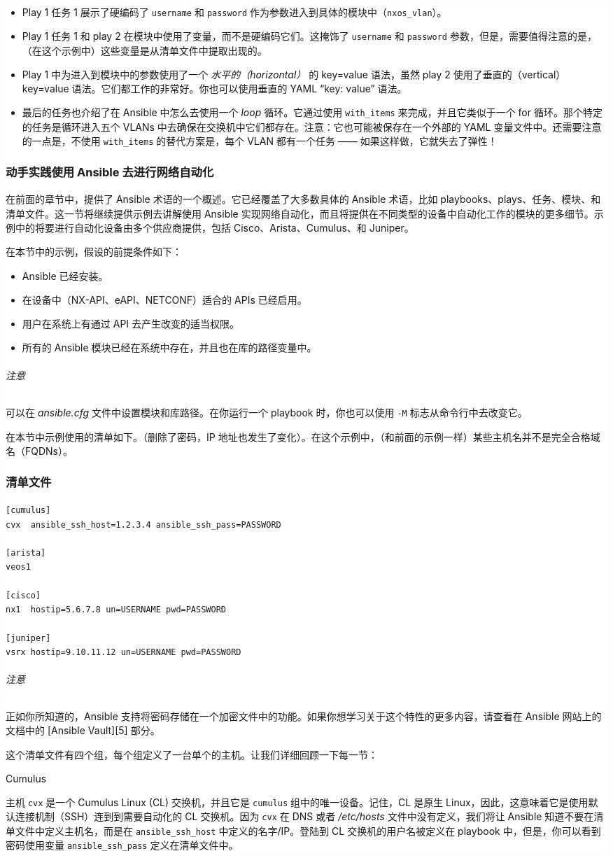 *   Play 1 任务 1 展示了硬编码了 `username` 和 `password` 作为参数进入到具体的模块中（`nxos_vlan`）。

*   Play 1 任务 1 和 play 2 在模块中使用了变量，而不是硬编码它们。这掩饰了 `username` 和 `password` 参数，但是，需要值得注意的是，（在这个示例中）这些变量是从清单文件中提取出现的。

*   Play 1 中为进入到模块中的参数使用了一个 _水平的（horizontal）_ 的 key=value 语法，虽然 play 2 使用了垂直的（vertical） key=value 语法。它们都工作的非常好。你也可以使用垂直的 YAML “key: value” 语法。

*   最后的任务也介绍了在 Ansible 中怎么去使用一个 _loop_ 循环。它通过使用 `with_items` 来完成，并且它类似于一个 for 循环。那个特定的任务是循环进入五个 VLANs 中去确保在交换机中它们都存在。注意：它也可能被保存在一个外部的 YAML 变量文件中。还需要注意的一点是，不使用 `with_items` 的替代方案是，每个 VLAN 都有一个任务 —— 如果这样做，它就失去了弹性！


### 动手实践使用 Ansible 去进行网络自动化

在前面的章节中，提供了 Ansible 术语的一个概述。它已经覆盖了大多数具体的 Ansible 术语，比如 playbooks、plays、任务、模块、和清单文件。这一节将继续提供示例去讲解使用 Ansible 实现网络自动化，而且将提供在不同类型的设备中自动化工作的模块的更多细节。示例中的将要进行自动化设备由多个供应商提供，包括 Cisco、Arista、Cumulus、和 Juniper。

在本节中的示例，假设的前提条件如下：

*   Ansible 已经安装。

*   在设备中（NX-API、eAPI、NETCONF）适合的 APIs 已经启用。

*   用户在系统上有通过 API 去产生改变的适当权限。

*   所有的 Ansible 模块已经在系统中存在，并且也在库的路径变量中。

###### 注意

可以在 _ansible.cfg_ 文件中设置模块和库路径。在你运行一个 playbook 时，你也可以使用 `-M` 标志从命令行中去改变它。

在本节中示例使用的清单如下。（删除了密码，IP 地址也发生了变化）。在这个示例中，（和前面的示例一样）某些主机名并不是完全合格域名（FQDNs）。


### 清单文件

```
[cumulus]
cvx  ansible_ssh_host=1.2.3.4 ansible_ssh_pass=PASSWORD

[arista]
veos1

[cisco]
nx1  hostip=5.6.7.8 un=USERNAME pwd=PASSWORD

[juniper]
vsrx hostip=9.10.11.12 un=USERNAME pwd=PASSWORD
```

###### 注意

正如你所知道的，Ansible 支持将密码存储在一个加密文件中的功能。如果你想学习关于这个特性的更多内容，请查看在 Ansible 网站上的文档中的 [Ansible Vault][5] 部分。

这个清单文件有四个组，每个组定义了一台单个的主机。让我们详细回顾一下每一节：

Cumulus

主机 `cvx` 是一个 Cumulus Linux (CL) 交换机，并且它是 `cumulus` 组中的唯一设备。记住，CL 是原生 Linux，因此，这意味着它是使用默认连接机制（SSH）连到到需要自动化的 CL  交换机。因为 `cvx` 在 DNS 或者 _/etc/hosts_ 文件中没有定义，我们将让 Ansible 知道不要在清单文件中定义主机名，而是在 `ansible_ssh_host` 中定义的名字/IP。登陆到 CL 交换机的用户名被定义在 playbook 中，但是，你可以看到密码使用变量 `ansible_ssh_pass` 定义在清单文件中。
